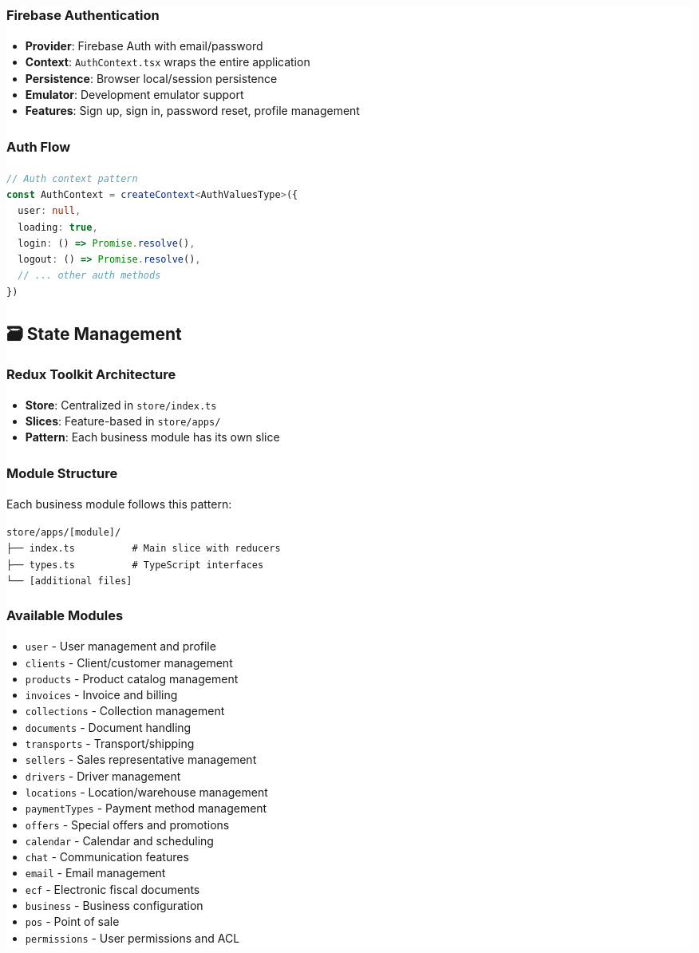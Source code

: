 ### Firebase Authentication

- **Provider**: Firebase Auth with email/password
- **Context**: `AuthContext.tsx` wraps the entire application
- **Persistence**: Browser local/session persistence
- **Emulator**: Development emulator support
- **Features**: Sign up, sign in, password reset, profile management

### Auth Flow

```typescript
// Auth context pattern
const AuthContext = createContext<AuthValuesType>({
  user: null,
  loading: true,
  login: () => Promise.resolve(),
  logout: () => Promise.resolve(),
  // ... other auth methods
})
```

## 🗃️ State Management

### Redux Toolkit Architecture

- **Store**: Centralized in `store/index.ts`
- **Slices**: Feature-based in `store/apps/`
- **Pattern**: Each business module has its own slice

### Module Structure

Each business module follows this pattern:

```text
store/apps/[module]/
├── index.ts          # Main slice with reducers
├── types.ts          # TypeScript interfaces
└── [additional files]
```

### Available Modules

- `user` - User management and profile
- `clients` - Client/customer management
- `products` - Product catalog management
- `invoices` - Invoice and billing
- `collections` - Collection management
- `documents` - Document handling
- `transports` - Transport/shipping
- `sellers` - Sales representative management
- `drivers` - Driver management
- `locations` - Location/warehouse management
- `paymentTypes` - Payment method management
- `offers` - Special offers and promotions
- `calendar` - Calendar and scheduling
- `chat` - Communication features
- `email` - Email management
- `ecf` - Electronic fiscal documents
- `business` - Business configuration
- `pos` - Point of sale
- `permissions` - User permissions and ACL
